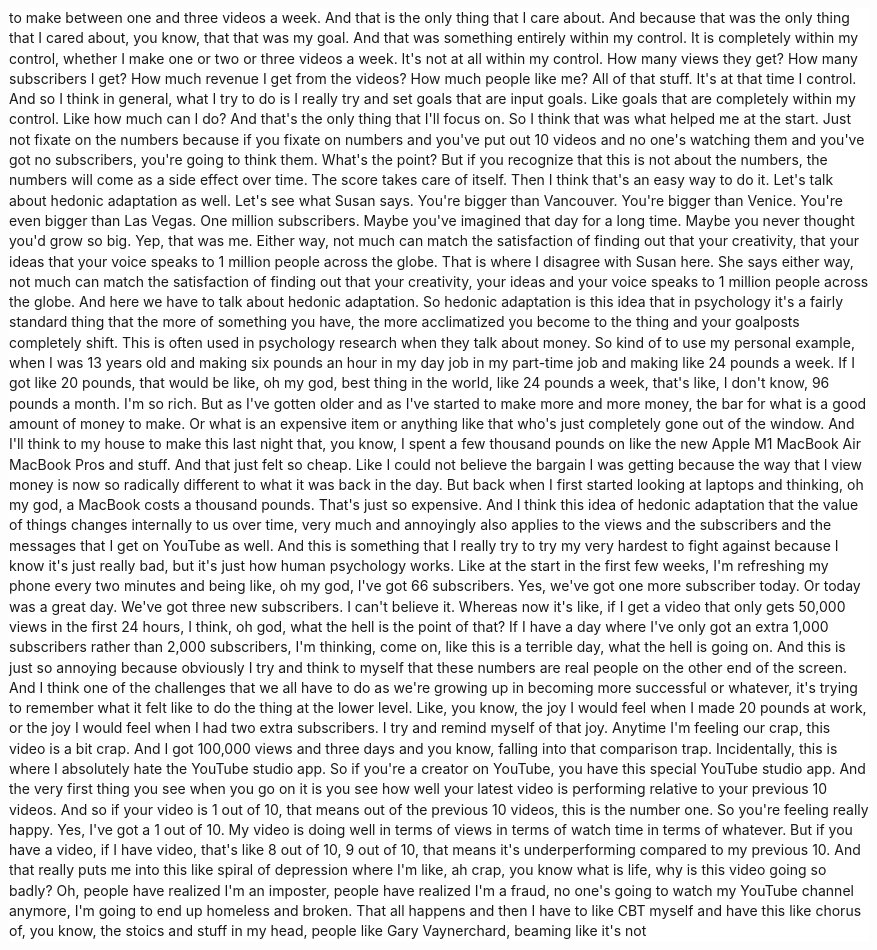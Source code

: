 to make between one and three videos a week. And that is the only thing that I care about. And because that was the only thing that I cared about, you know, that that was my goal. And that was something entirely within my control. It is completely within my control, whether I make one or two or three videos a week. It's not at all within my control. How many views they get? How many subscribers I get? How much revenue I get from the videos? How much people like me? All of that stuff. It's at that time I control. And so I think in general, what I try to do is I really try and set goals that are input goals. Like goals that are completely within my control. Like how much can I do? And that's the only thing that I'll focus on. So I think that was what helped me at the start. Just not fixate on the numbers because if you fixate on numbers and you've put out 10 videos and no one's watching them and you've got no subscribers, you're going to think them. What's the point? But if you recognize that this is not about the numbers, the numbers will come as a side effect over time. The score takes care of itself. Then I think that's an easy way to do it. Let's talk about hedonic adaptation as well. Let's see what Susan says. You're bigger than Vancouver. You're bigger than Venice. You're even bigger than Las Vegas. One million subscribers. Maybe you've imagined that day for a long time. Maybe you never thought you'd grow so big. Yep, that was me. Either way, not much can match the satisfaction of finding out that your creativity, that your ideas that your voice speaks to 1 million people across the globe. That is where I disagree with Susan here. She says either way, not much can match the satisfaction of finding out that your creativity, your ideas and your voice speaks to 1 million people across the globe. And here we have to talk about hedonic adaptation. So hedonic adaptation is this idea that in psychology it's a fairly standard thing that the more of something you have, the more acclimatized you become to the thing and your goalposts completely shift. This is often used in psychology research when they talk about money. So kind of to use my personal example, when I was 13 years old and making six pounds an hour in my day job in my part-time job and making like 24 pounds a week. If I got like 20 pounds, that would be like, oh my god, best thing in the world, like 24 pounds a week, that's like, I don't know, 96 pounds a month. I'm so rich. But as I've gotten older and as I've started to make more and more money, the bar for what is a good amount of money to make. Or what is an expensive item or anything like that who's just completely gone out of the window. And I'll think to my house to make this last night that, you know, I spent a few thousand pounds on like the new Apple M1 MacBook Air MacBook Pros and stuff. And that just felt so cheap. Like I could not believe the bargain I was getting because the way that I view money is now so radically different to what it was back in the day. But back when I first started looking at laptops and thinking, oh my god, a MacBook costs a thousand pounds. That's just so expensive. And I think this idea of hedonic adaptation that the value of things changes internally to us over time, very much and annoyingly also applies to the views and the subscribers and the messages that I get on YouTube as well. And this is something that I really try to try my very hardest to fight against because I know it's just really bad, but it's just how human psychology works. Like at the start in the first few weeks, I'm refreshing my phone every two minutes and being like, oh my god, I've got 66 subscribers. Yes, we've got one more subscriber today. Or today was a great day. We've got three new subscribers. I can't believe it. Whereas now it's like, if I get a video that only gets 50,000 views in the first 24 hours, I think, oh god, what the hell is the point of that? If I have a day where I've only got an extra 1,000 subscribers rather than 2,000 subscribers, I'm thinking, come on, like this is a terrible day, what the hell is going on. And this is just so annoying because obviously I try and think to myself that these numbers are real people on the other end of the screen. And I think one of the challenges that we all have to do as we're growing up in becoming more successful or whatever, it's trying to remember what it felt like to do the thing at the lower level. Like, you know, the joy I would feel when I made 20 pounds at work, or the joy I would feel when I had two extra subscribers. I try and remind myself of that joy. Anytime I'm feeling our crap, this video is a bit crap. And I got 100,000 views and three days and you know, falling into that comparison trap. Incidentally, this is where I absolutely hate the YouTube studio app. So if you're a creator on YouTube, you have this special YouTube studio app. And the very first thing you see when you go on it is you see how well your latest video is performing relative to your previous 10 videos. And so if your video is 1 out of 10, that means out of the previous 10 videos, this is the number one. So you're feeling really happy. Yes, I've got a 1 out of 10. My video is doing well in terms of views in terms of watch time in terms of whatever. But if you have a video, if I have video, that's like 8 out of 10, 9 out of 10, that means it's underperforming compared to my previous 10. And that really puts me into this like spiral of depression where I'm like, ah crap, you know what is life, why is this video going so badly? Oh, people have realized I'm an imposter, people have realized I'm a fraud, no one's going to watch my YouTube channel anymore, I'm going to end up homeless and broken. That all happens and then I have to like CBT myself and have this like chorus of, you know, the stoics and stuff in my head, people like Gary Vaynerchard, beaming like it's not